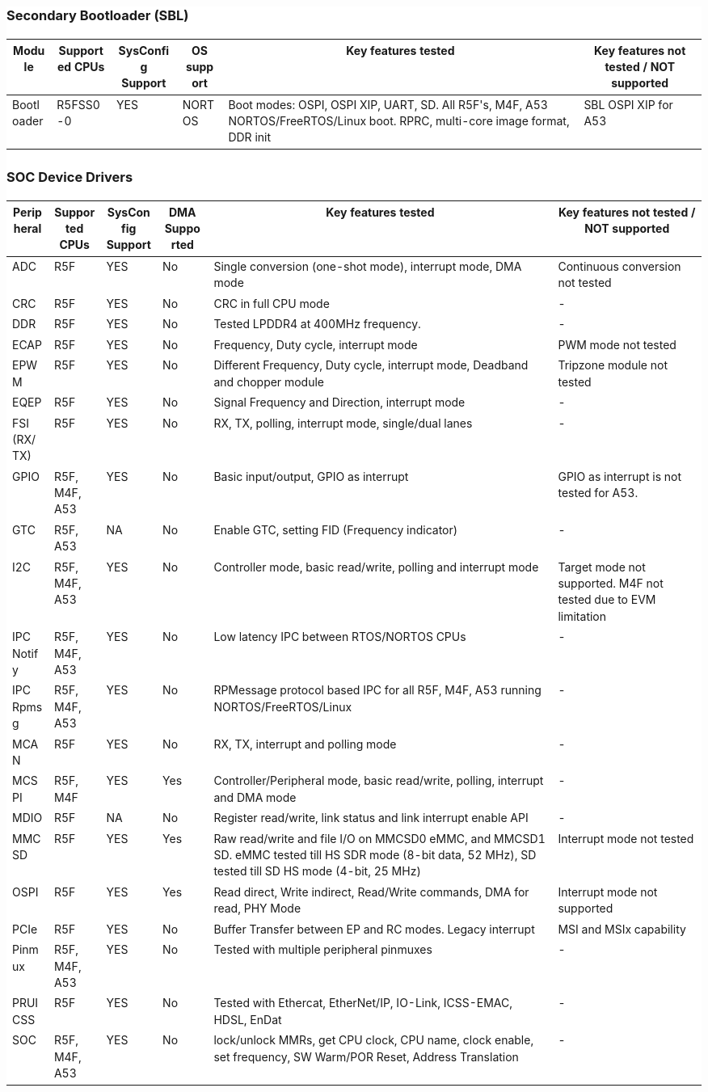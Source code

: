 ### Secondary Bootloader (SBL)

Module     | Supported CPUs  | SysConfig Support | OS support       | Key features tested                                                                             | Key features not tested / NOT supported
-----------|-----------------|-------------------|------------------|-------------------------------------------------------------------------------------------------|----------------------------------------
Bootloader | R5FSS0-0        | YES               | NORTOS           | Boot modes: OSPI, OSPI XIP, UART, SD. All R5F's, M4F, A53 NORTOS/FreeRTOS/Linux boot. RPRC, multi-core image format, DDR init  | SBL OSPI XIP for A53

### SOC Device Drivers

Peripheral | Supported CPUs | SysConfig Support |DMA Supported | Key features tested                                                                        | Key features not tested / NOT supported
-----------|----------------|-------------------|--------------|--------------------------------------------------------------------------------------------|----------------------------------------
ADC        | R5F            | YES               | No           | Single conversion (one-shot mode), interrupt mode, DMA mode                                | Continuous conversion not tested
CRC        | R5F            | YES               | No           | CRC in full CPU mode                                                                       | -
DDR        | R5F            | YES               | No           | Tested LPDDR4 at 400MHz frequency.                                                         | -
ECAP       | R5F            | YES               | No           | Frequency, Duty cycle, interrupt mode                                                      | PWM mode not tested
EPWM       | R5F            | YES               | No           | Different Frequency, Duty cycle, interrupt mode, Deadband and chopper module               | Tripzone module not tested
EQEP       | R5F            | YES               | No           | Signal Frequency and Direction, interrupt mode                                             | -
FSI (RX/TX)| R5F            | YES               | No           | RX, TX, polling, interrupt mode, single/dual lanes                                         | -
GPIO       | R5F, M4F, A53  | YES               | No           | Basic input/output, GPIO as interrupt                                                      | GPIO as interrupt is not tested for A53.
GTC        | R5F, A53       | NA                | No           | Enable GTC, setting FID (Frequency indicator)                                              | -
I2C        | R5F, M4F, A53  | YES               | No           | Controller mode, basic read/write, polling and interrupt mode                                  | Target mode not supported. M4F not tested due to EVM limitation
IPC Notify | R5F, M4F, A53  | YES               | No           | Low latency IPC between RTOS/NORTOS CPUs                                                   | -
IPC Rpmsg  | R5F, M4F, A53  | YES               | No           | RPMessage protocol based IPC for all R5F, M4F, A53 running NORTOS/FreeRTOS/Linux           | -
MCAN       | R5F            | YES               | No           | RX, TX, interrupt and polling mode                                                         | -
MCSPI      | R5F, M4F       | YES               | Yes          | Controller/Peripheral mode, basic read/write, polling, interrupt and DMA mode                       | -
MDIO       | R5F            | NA                | No           | Register read/write, link status and link interrupt enable API                             | -
MMCSD      | R5F            | YES               | Yes          | Raw read/write and file I/O on MMCSD0 eMMC, and MMCSD1 SD. eMMC tested till HS SDR mode (8-bit data, 52 MHz), SD tested till SD HS mode (4-bit, 25 MHz)  | Interrupt mode not tested
OSPI       | R5F            | YES               | Yes          | Read direct, Write indirect, Read/Write commands, DMA for read, PHY Mode                   | Interrupt mode not supported
PCIe       | R5F            | YES               | No           | Buffer Transfer between EP and RC modes. Legacy interrupt                                  | MSI and MSIx capability
Pinmux     | R5F, M4F, A53  | YES               | No           | Tested with multiple peripheral pinmuxes                                                   | -
PRUICSS    | R5F            | YES               | No           | Tested with Ethercat, EtherNet/IP, IO-Link, ICSS-EMAC, HDSL, EnDat                         | -
SOC        | R5F, M4F, A53  | YES               | No           | lock/unlock MMRs, get CPU clock, CPU name, clock enable, set frequency, SW Warm/POR Reset, Address Translation  | -